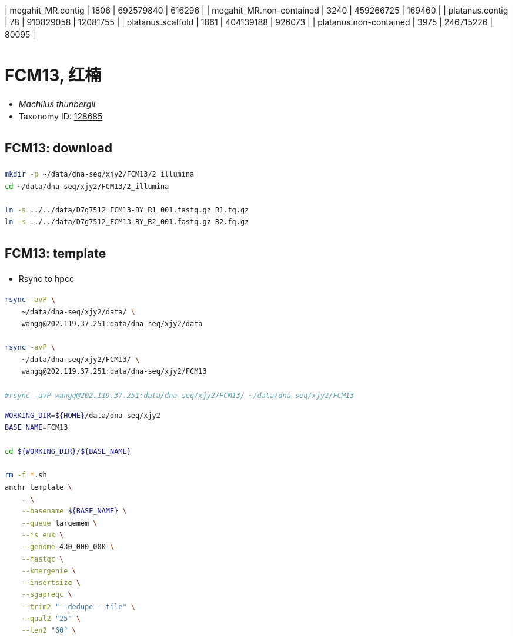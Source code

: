 | megahit_MR.contig        |  1806 | 692579840 |   616296 |
| megahit_MR.non-contained |  3240 | 459266725 |   169460 |
| platanus.contig          |    78 | 910829058 | 12081755 |
| platanus.scaffold        |  1861 | 404139188 |   926073 |
| platanus.non-contained   |  3975 | 246715226 |    80095 |


# FCM13, 红楠

* *Machilus thunbergii*
* Taxonomy ID:
  [128685](https://www.ncbi.nlm.nih.gov/Taxonomy/Browser/wwwtax.cgi?mode=Info&id=128685)

## FCM13: download

```bash
mkdir -p ~/data/dna-seq/xjy2/FCM13/2_illumina
cd ~/data/dna-seq/xjy2/FCM13/2_illumina

ln -s ../../data/D7g7512_FCM13-BY_R1_001.fastq.gz R1.fq.gz
ln -s ../../data/D7g7512_FCM13-BY_R2_001.fastq.gz R2.fq.gz

```


## FCM13: template

* Rsync to hpcc

```bash
rsync -avP \
    ~/data/dna-seq/xjy2/data/ \
    wangq@202.119.37.251:data/dna-seq/xjy2/data

rsync -avP \
    ~/data/dna-seq/xjy2/FCM13/ \
    wangq@202.119.37.251:data/dna-seq/xjy2/FCM13

#rsync -avP wangq@202.119.37.251:data/dna-seq/xjy2/FCM13/ ~/data/dna-seq/xjy2/FCM13

```

```bash
WORKING_DIR=${HOME}/data/dna-seq/xjy2
BASE_NAME=FCM13

cd ${WORKING_DIR}/${BASE_NAME}

rm -f *.sh
anchr template \
    . \
    --basename ${BASE_NAME} \
    --queue largemem \
    --is_euk \
    --genome 430_000_000 \
    --fastqc \
    --kmergenie \
    --insertsize \
    --sgapreqc \
    --trim2 "--dedupe --tile" \
    --qual2 "25" \
    --len2 "60" \
```